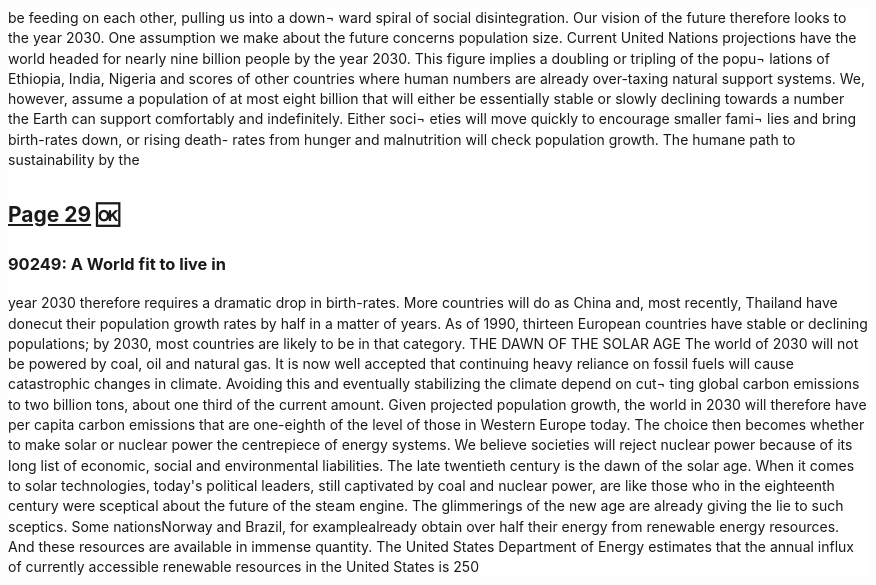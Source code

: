 be feeding on each other, pulling us into a down¬
ward spiral of social disintegration. Our vision
of the future therefore looks to the year 2030.
One assumption we make about the future
concerns population size. Current United
Nations projections have the world headed for
nearly nine billion people by the year 2030. This
figure implies a doubling or tripling of the popu¬
lations of Ethiopia, India, Nigeria and scores of
other countries where human numbers are
already over-taxing natural support systems. We,
however, assume a population of at most eight
billion that will either be essentially stable or
slowly declining towards a number the Earth can
support comfortably and indefinitely. Either soci¬
eties will move quickly to encourage smaller fami¬
lies and bring birth-rates down, or rising death-
rates from hunger and malnutrition will check
population growth.
The humane path to sustainability by the
## [Page 29](https://demo.humlab.umu.se/courier/090256engo.pdf#page=29) 🆗
### 90249: A World fit to live in
year 2030 therefore requires a dramatic drop in
birth-rates. More countries will do as China and,
most recently, Thailand have donecut their
population growth rates by half in a matter of
years. As of 1990, thirteen European countries
have stable or declining populations; by 2030,
most countries are likely to be in that category.
THE DAWN
OF THE SOLAR AGE
The world of 2030 will not be powered by coal,
oil and natural gas. It is now well accepted that
continuing heavy reliance on fossil fuels will cause
catastrophic changes in climate. Avoiding this and
eventually stabilizing the climate depend on cut¬
ting global carbon emissions to two billion tons,
about one third of the current amount. Given
projected population growth, the world in 2030
will therefore have per capita carbon emissions
that are one-eighth of the level of those in Western
Europe today.
The choice then becomes whether to make
solar or nuclear power the centrepiece of energy
systems. We believe societies will reject nuclear
power because of its long list of economic, social
and environmental liabilities.
The late twentieth century is the dawn of the
solar age. When it comes to solar technologies,
today's political leaders, still captivated by coal
and nuclear power, are like those who in the
eighteenth century were sceptical about the
future of the steam engine. The glimmerings of
the new age are already giving the lie to such
sceptics. Some nationsNorway and Brazil, for
examplealready obtain over half their energy
from renewable energy resources. And these
resources are available in immense quantity. The
United States Department of Energy estimates
that the annual influx of currently accessible
renewable resources in the United States is 250